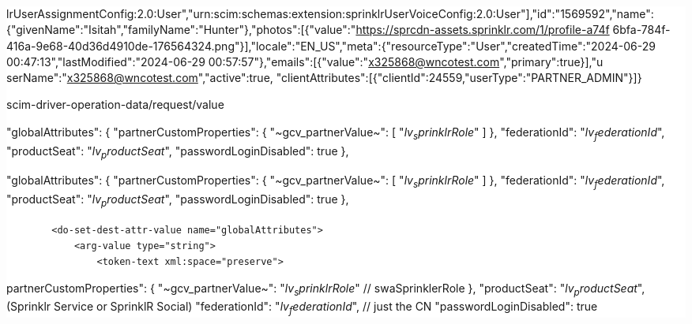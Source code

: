 lrUserAssignmentConfig:2.0:User","urn:scim:schemas:extension:sprinklrUserVoiceConfig:2.0:User"],"id":"1569592","name":{"givenName":"Isitah","familyName":"Hunter"},"photos":[{"value":"https://sprcdn-assets.sprinklr.com/1/profile-a74f
6bfa-784f-416a-9e68-40d36d4910de-176564324.png"}],"locale":"EN_US","meta":{"resourceType":"User","createdTime":"2024-06-29 00:47:13","lastModified":"2024-06-29 00:57:57"},"emails":[{"value":"x325868@wncotest.com","primary":true}],"u
serName":"x325868@wncotest.com","active":true, "clientAttributes":[{"clientId":24559,"userType":"PARTNER_ADMIN"}]}</value>
      </request>
      <operation-data DRIVER_REVISION="1.0.1-CSEE-3147-x266698" objectType="contractor"/>
    </scim-driver-operation-data>
  </input>
</nds>

scim-driver-operation-data/request/value



"globalAttributes": { "partnerCustomProperties": { "~gcv_partnerValue~": [ "$lv_sprinklrRole$" ] }, "federationId": "$lv_federationId$", "productSeat": "$lv_productSeat$", "passwordLoginDisabled": true },




"globalAttributes":
  {
    "partnerCustomProperties":
      {
        "~gcv_partnerValue~":
          [ "$lv_sprinklrRole$"
          ]
      },
      "federationId": "$lv_federationId$",
      "productSeat": "$lv_productSeat$",
      "passwordLoginDisabled": true
   },







			<do-set-dest-attr-value name="globalAttributes">
				<arg-value type="string">
					<token-text xml:space="preserve">

partnerCustomProperties": {
"~gcv_partnerValue~": "$lv_sprinklrRole$" // swaSprinklerRole
},
"productSeat": "$lv_productSeat$",  (Sprinklr Service or SprinklR Social)
"federationId": "$lv_federationId$", // just the CN
"passwordLoginDisabled": true
</token-text>
				</arg-value>
			</do-set-dest-attr-value>

